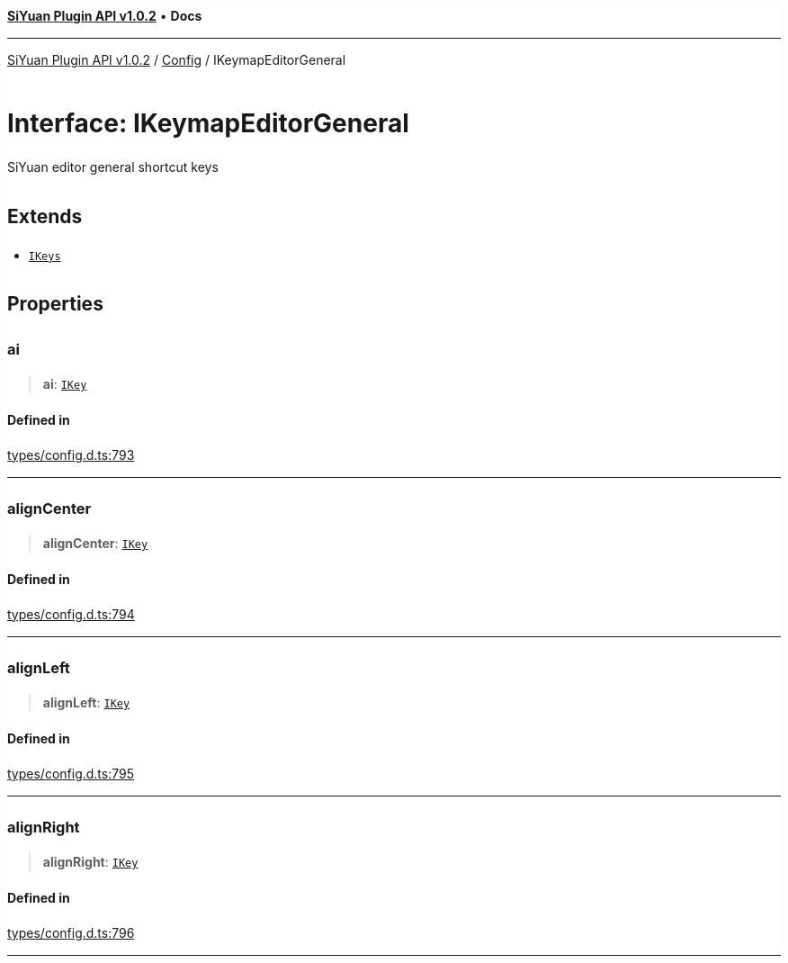 [**SiYuan Plugin API v1.0.2**](../../../README.md) • **Docs**

---

[SiYuan Plugin API v1.0.2](../../../README.md) / [Config](../README.md) / IKeymapEditorGeneral

# Interface: IKeymapEditorGeneral

SiYuan editor general shortcut keys

## Extends

- [`IKeys`](IKeys.md)

## Properties

### ai

> **ai**: [`IKey`](IKey.md)

#### Defined in

[types/config.d.ts:793](https://github.com/siyuan-note/petal/tree/main/types/config.d.ts#L793)

---

### alignCenter

> **alignCenter**: [`IKey`](IKey.md)

#### Defined in

[types/config.d.ts:794](https://github.com/siyuan-note/petal/tree/main/types/config.d.ts#L794)

---

### alignLeft

> **alignLeft**: [`IKey`](IKey.md)

#### Defined in

[types/config.d.ts:795](https://github.com/siyuan-note/petal/tree/main/types/config.d.ts#L795)

---

### alignRight

> **alignRight**: [`IKey`](IKey.md)

#### Defined in

[types/config.d.ts:796](https://github.com/siyuan-note/petal/tree/main/types/config.d.ts#L796)

---